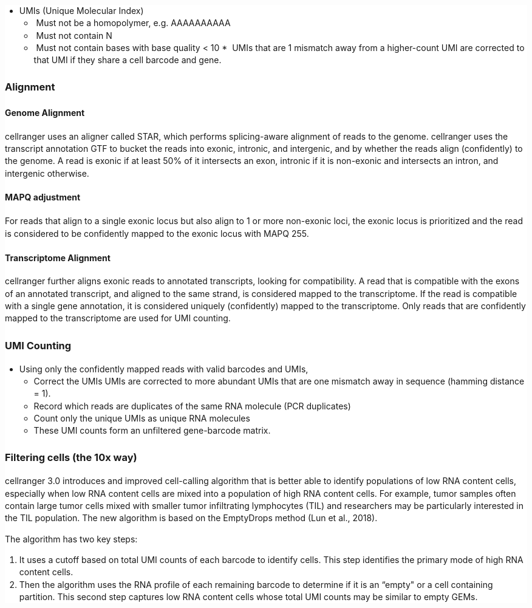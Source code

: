 * UMIs (Unique Molecular Index)
	*  Must not be a homopolymer, e.g. AAAAAAAAAA
	*  Must not contain N
	*  Must not contain bases with base quality < 10
	*  UMIs that are 1 mismatch away from a higher-count UMI are corrected to that UMI if they share a cell barcode and gene.

### Alignment

#### Genome Alignment
cellranger uses an aligner called STAR, which performs splicing-aware alignment of reads to the genome. cellranger uses the transcript annotation GTF to bucket the reads into exonic, intronic, and intergenic, and by whether the reads align (confidently) to the genome. A read is exonic if at least 50% of it intersects an exon, intronic if it is non-exonic and intersects an intron, and intergenic otherwise.

#### MAPQ adjustment
For reads that align to a single exonic locus but also align to 1 or more non-exonic loci, the exonic locus is prioritized and the read is considered to be confidently mapped to the exonic locus with MAPQ 255.

#### Transcriptome Alignment
cellranger further aligns exonic reads to annotated transcripts, looking for compatibility. A read that is compatible with the exons of an annotated transcript, and aligned to the same strand, is considered mapped to the transcriptome. If the read is compatible with a single gene annotation, it is considered uniquely (confidently) mapped to the transcriptome. Only reads that are confidently mapped to the transcriptome are used for UMI counting.

### UMI Counting

* Using only the confidently mapped reads with valid barcodes and UMIs,
	* Correct the UMIs
		UMIs are corrected to more abundant UMIs that are one mismatch away in sequence (hamming distance = 1).
	* Record which reads are duplicates of the same RNA molecule (PCR duplicates)
	* Count only the unique UMIs as unique RNA molecules
	* These UMI counts form an unfiltered gene-barcode matrix.  


### Filtering cells (the 10x way)

cellranger 3.0 introduces and improved cell-calling algorithm that is better able to identify populations of low RNA content cells, especially when low RNA content cells are mixed into a population of high RNA content cells. For example, tumor samples often contain large tumor cells mixed with smaller tumor infiltrating lymphocytes (TIL) and researchers may be particularly interested in the TIL population. The new algorithm is based on the EmptyDrops method (Lun et al., 2018).

The algorithm has two key steps:

1. It uses a cutoff based on total UMI counts of each barcode to identify cells. This step identifies the primary mode of high RNA content cells.
2. Then the algorithm uses the RNA profile of each remaining barcode to determine if it is an “empty" or a cell containing partition. This second step captures low RNA content cells whose total UMI counts may be similar to empty GEMs.
